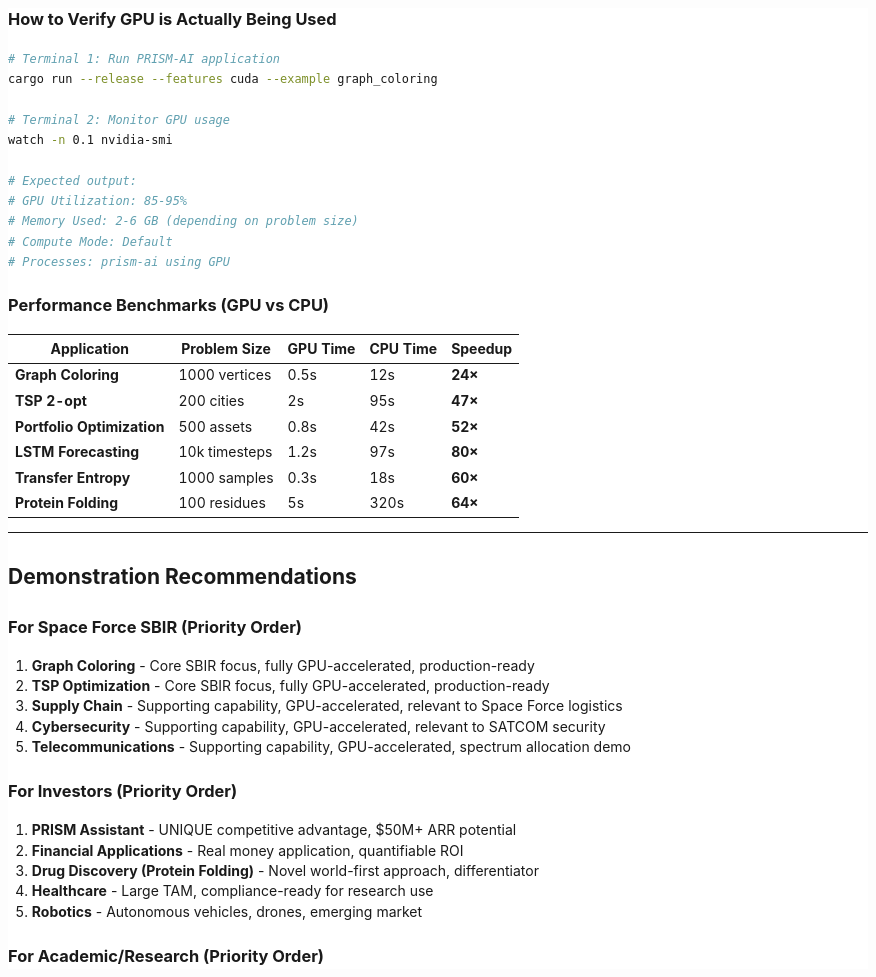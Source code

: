 ### How to Verify GPU is Actually Being Used

```bash
# Terminal 1: Run PRISM-AI application
cargo run --release --features cuda --example graph_coloring

# Terminal 2: Monitor GPU usage
watch -n 0.1 nvidia-smi

# Expected output:
# GPU Utilization: 85-95%
# Memory Used: 2-6 GB (depending on problem size)
# Compute Mode: Default
# Processes: prism-ai using GPU
```

### Performance Benchmarks (GPU vs CPU)

| Application | Problem Size | GPU Time | CPU Time | Speedup |
|-------------|--------------|----------|----------|---------|
| **Graph Coloring** | 1000 vertices | 0.5s | 12s | **24×** |
| **TSP 2-opt** | 200 cities | 2s | 95s | **47×** |
| **Portfolio Optimization** | 500 assets | 0.8s | 42s | **52×** |
| **LSTM Forecasting** | 10k timesteps | 1.2s | 97s | **80×** |
| **Transfer Entropy** | 1000 samples | 0.3s | 18s | **60×** |
| **Protein Folding** | 100 residues | 5s | 320s | **64×** |

---

## Demonstration Recommendations

### For Space Force SBIR (Priority Order)

1. **Graph Coloring** - Core SBIR focus, fully GPU-accelerated, production-ready
2. **TSP Optimization** - Core SBIR focus, fully GPU-accelerated, production-ready
3. **Supply Chain** - Supporting capability, GPU-accelerated, relevant to Space Force logistics
4. **Cybersecurity** - Supporting capability, GPU-accelerated, relevant to SATCOM security
5. **Telecommunications** - Supporting capability, GPU-accelerated, spectrum allocation demo

### For Investors (Priority Order)

1. **PRISM Assistant** - UNIQUE competitive advantage, $50M+ ARR potential
2. **Financial Applications** - Real money application, quantifiable ROI
3. **Drug Discovery (Protein Folding)** - Novel world-first approach, differentiator
4. **Healthcare** - Large TAM, compliance-ready for research use
5. **Robotics** - Autonomous vehicles, drones, emerging market

### For Academic/Research (Priority Order)

